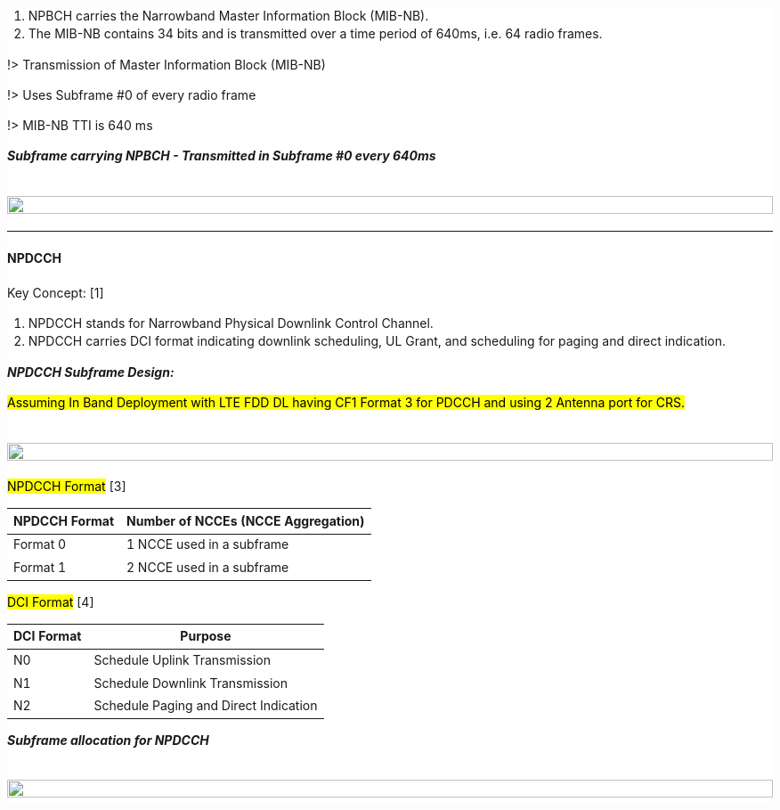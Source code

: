1. NPBCH carries the Narrowband Master Information Block (MIB-NB).
2. The MIB-NB contains 34 bits and is transmitted over a time period of 640ms, i.e. 64 radio frames.

!> Transmission of Master Information Block (MIB-NB)

!> Uses Subframe #0 of every radio frame

!> MIB-NB TTI is 640 ms

***Subframe carrying NPBCH - Transmitted in Subframe #0 every 640ms***

<br>
<img src="\lte_nbiot\img\lte_nbiot_npbch.png" width=100% height=100% />
<br>

---

#### NPDCCH

Key Concept: [1]

1. NPDCCH stands for Narrowband Physical Downlink Control Channel.
2. NPDCCH carries DCI format indicating downlink scheduling, UL Grant, and scheduling for paging and direct indication.

***NPDCCH Subframe Design:***

<mark>Assuming In Band Deployment with LTE FDD DL having CF1 Format 3 for PDCCH and using 2 Antenna port for CRS.</mark>

<br>
<img src="\lte_nbiot\img\lte_nbiot_npdcch.png" width=100% height=100% />
<br>

<mark>NPDCCH Format</mark> [3]

| NPDCCH Format | Number of NCCEs (NCCE Aggregation) |
|---------------|------------------------------------|
| Format 0      | 1 NCCE used in a subframe          |
| Format 1      | 2 NCCE used in a subframe          |

<mark>DCI Format</mark> [4]

| DCI Format | Purpose                               |
|------------|---------------------------------------|
| N0         | Schedule Uplink Transmission          |
| N1         | Schedule Downlink Transmission        |
| N2         | Schedule Paging and Direct Indication |

***Subframe allocation for NPDCCH***

<br>
<img src="\lte_nbiot\img\lte_nbiot_npdcchsuballoc.png" width=100% height=100% />
<br>
